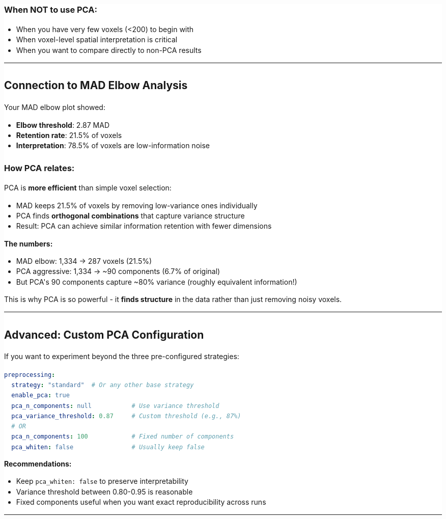 ### When NOT to use PCA:

- When you have very few voxels (<200) to begin with
- When voxel-level spatial interpretation is critical
- When you want to compare directly to non-PCA results

---

## Connection to MAD Elbow Analysis

Your MAD elbow plot showed:
- **Elbow threshold**: 2.87 MAD
- **Retention rate**: 21.5% of voxels
- **Interpretation**: 78.5% of voxels are low-information noise

### How PCA relates:

PCA is **more efficient** than simple voxel selection:
- MAD keeps 21.5% of voxels by removing low-variance ones individually
- PCA finds **orthogonal combinations** that capture variance structure
- Result: PCA can achieve similar information retention with fewer dimensions

**The numbers:**
- MAD elbow: 1,334 → 287 voxels (21.5%)
- PCA aggressive: 1,334 → ~90 components (6.7% of original)
- But PCA's 90 components capture ~80% variance (roughly equivalent information!)

This is why PCA is so powerful - it **finds structure** in the data rather than just removing noisy voxels.

---

## Advanced: Custom PCA Configuration

If you want to experiment beyond the three pre-configured strategies:

```yaml
preprocessing:
  strategy: "standard"  # Or any other base strategy
  enable_pca: true
  pca_n_components: null           # Use variance threshold
  pca_variance_threshold: 0.87     # Custom threshold (e.g., 87%)
  # OR
  pca_n_components: 100            # Fixed number of components
  pca_whiten: false                # Usually keep false
```

**Recommendations:**
- Keep `pca_whiten: false` to preserve interpretability
- Variance threshold between 0.80-0.95 is reasonable
- Fixed components useful when you want exact reproducibility across runs

---
